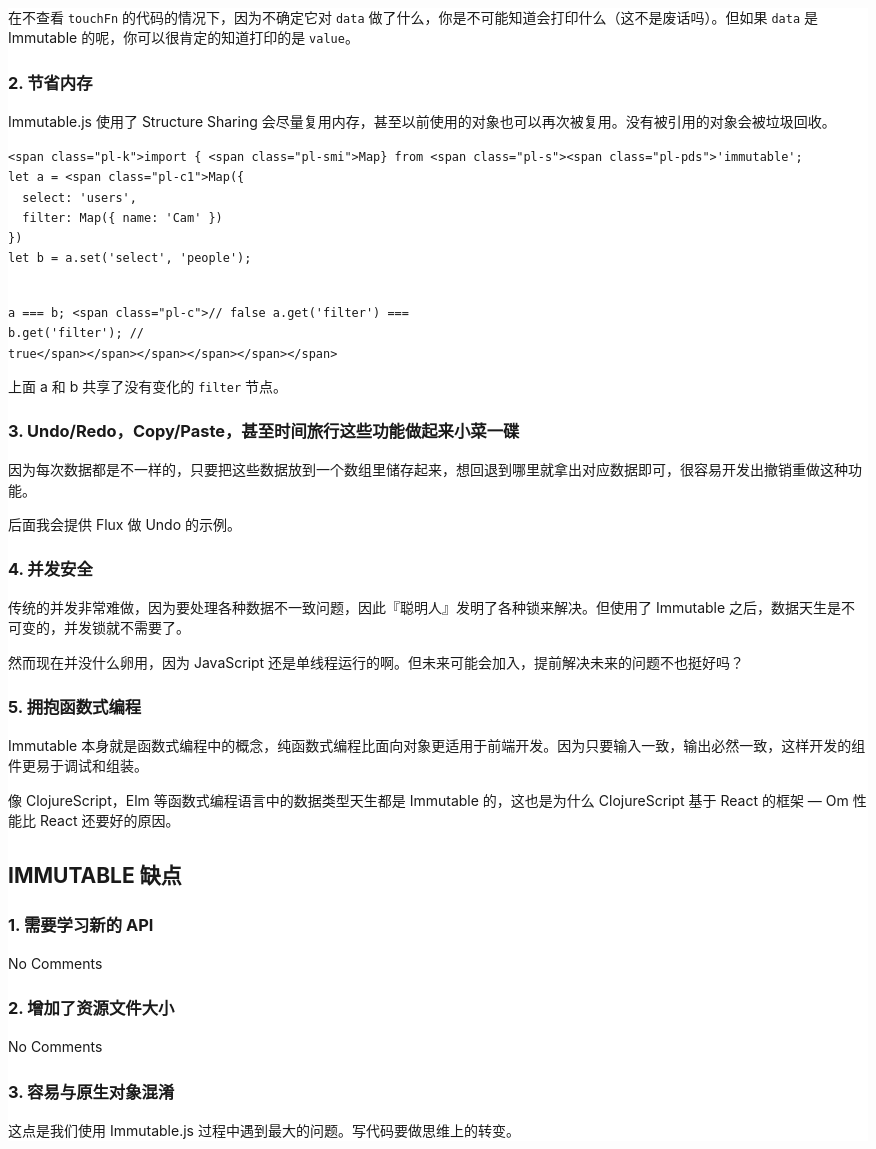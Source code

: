 在不查看 `touchFn` 的代码的情况下，因为不确定它对 `data` 做了什么，你是不可能知道会打印什么（这不是废话吗）。但如果 `data` 是 Immutable 的呢，你可以很肯定的知道打印的是 `value`。

### 2. 节省内存

Immutable.js 使用了 Structure Sharing 会尽量复用内存，甚至以前使用的对象也可以再次被复用。没有被引用的对象会被垃圾回收。

<div class="highlight highlight-source-js">
  <pre><code>&lt;span class="pl-k">import { &lt;span class="pl-smi">Map} from &lt;span class="pl-s">&lt;span class="pl-pds">'immutable';
let a = &lt;span class="pl-c1">Map({
  select: 'users',
  filter: Map({ name: 'Cam' })
})
let b = a.set('select', 'people');

a === b; &lt;span class="pl-c">// false
a.get('filter') === b.get('filter'); // true&lt;/span>&lt;/span>&lt;/span>&lt;/span>&lt;/span>&lt;/span></code></pre>
</div>

上面 a 和 b 共享了没有变化的 `filter` 节点。

### 3. Undo/Redo，Copy/Paste，甚至时间旅行这些功能做起来小菜一碟

因为每次数据都是不一样的，只要把这些数据放到一个数组里储存起来，想回退到哪里就拿出对应数据即可，很容易开发出撤销重做这种功能。

后面我会提供 Flux 做 Undo 的示例。

### 4. 并发安全

传统的并发非常难做，因为要处理各种数据不一致问题，因此『聪明人』发明了各种锁来解决。但使用了 Immutable 之后，数据天生是不可变的，并发锁就不需要了。

然而现在并没什么卵用，因为 JavaScript 还是单线程运行的啊。但未来可能会加入，提前解决未来的问题不也挺好吗？

### 5. 拥抱函数式编程

Immutable 本身就是函数式编程中的概念，纯函数式编程比面向对象更适用于前端开发。因为只要输入一致，输出必然一致，这样开发的组件更易于调试和组装。

像 ClojureScript，Elm 等函数式编程语言中的数据类型天生都是 Immutable 的，这也是为什么 ClojureScript 基于 React 的框架 &#8212; Om 性能比 React 还要好的原因。

## IMMUTABLE 缺点

### 1. 需要学习新的 API

No Comments

### 2. 增加了资源文件大小

No Comments

### 3. 容易与原生对象混淆

这点是我们使用 Immutable.js 过程中遇到最大的问题。写代码要做思维上的转变。
